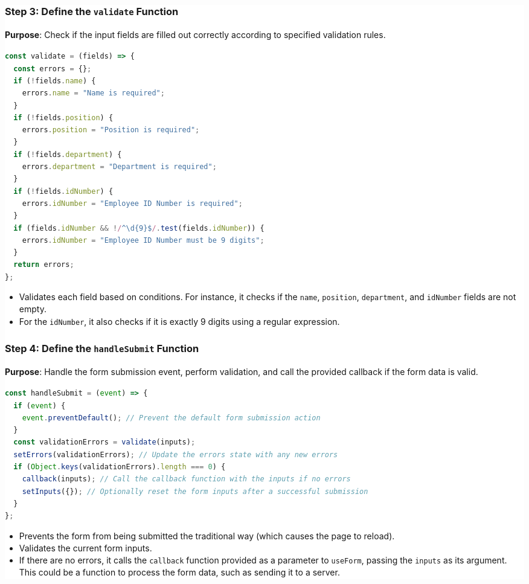 ### Step 3: Define the `validate` Function

**Purpose**: Check if the input fields are filled out correctly according to specified validation rules.

```javascript
const validate = (fields) => {
  const errors = {};
  if (!fields.name) {
    errors.name = "Name is required";
  }
  if (!fields.position) {
    errors.position = "Position is required";
  }
  if (!fields.department) {
    errors.department = "Department is required";
  }
  if (!fields.idNumber) {
    errors.idNumber = "Employee ID Number is required";
  }
  if (fields.idNumber && !/^\d{9}$/.test(fields.idNumber)) {
    errors.idNumber = "Employee ID Number must be 9 digits";
  }
  return errors;
};
```

- Validates each field based on conditions. For instance, it checks if the `name`, `position`, `department`, and `idNumber` fields are not empty.
- For the `idNumber`, it also checks if it is exactly 9 digits using a regular expression.

### Step 4: Define the `handleSubmit` Function

**Purpose**: Handle the form submission event, perform validation, and call the provided callback if the form data is valid.

```javascript
const handleSubmit = (event) => {
  if (event) {
    event.preventDefault(); // Prevent the default form submission action
  }
  const validationErrors = validate(inputs);
  setErrors(validationErrors); // Update the errors state with any new errors
  if (Object.keys(validationErrors).length === 0) {
    callback(inputs); // Call the callback function with the inputs if no errors
    setInputs({}); // Optionally reset the form inputs after a successful submission
  }
};
```

- Prevents the form from being submitted the traditional way (which causes the page to reload).
- Validates the current form inputs.
- If there are no errors, it calls the `callback` function provided as a parameter to `useForm`, passing the `inputs` as its argument. This could be a function to process the form data, such as sending it to a server.
